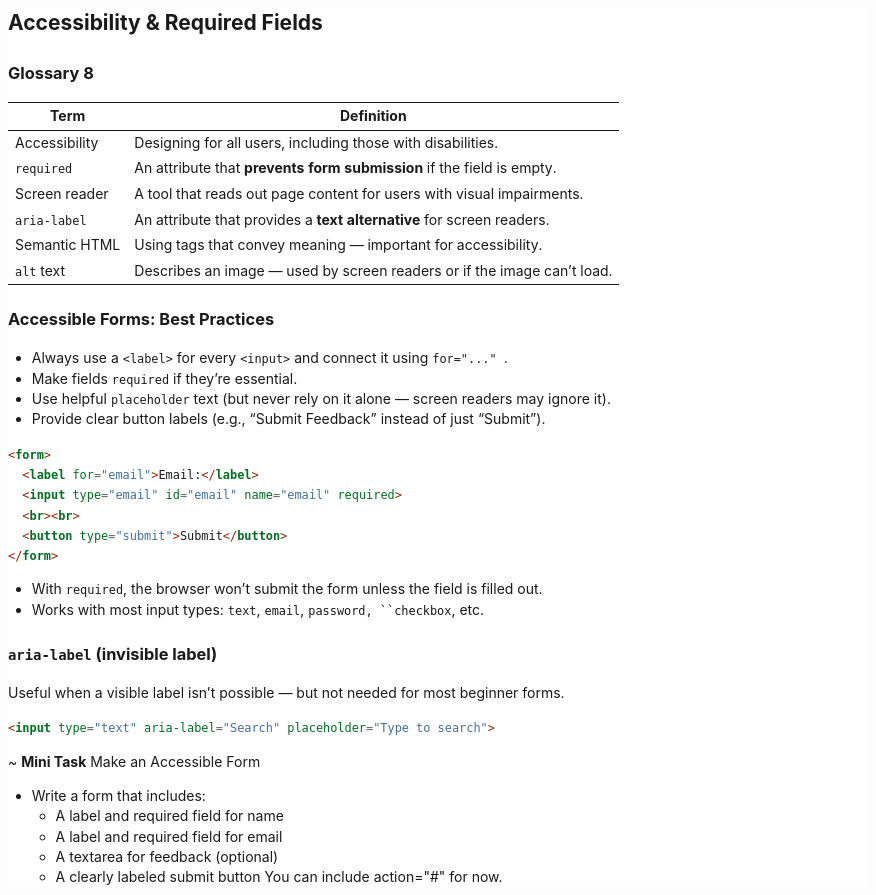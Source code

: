 
## Accessibility & Required Fields

### Glossary 8
| Term          | Definition                                                              |
| ------------- | ----------------------------------------------------------------------- |
| Accessibility | Designing for all users, including those with disabilities.             |
| `required`    | An attribute that **prevents form submission** if the field is empty.   |
| Screen reader | A tool that reads out page content for users with visual impairments.   |
| `aria-label`  | An attribute that provides a **text alternative** for screen readers.   |
| Semantic HTML | Using tags that convey meaning — important for accessibility.           |
| `alt` text    | Describes an image — used by screen readers or if the image can’t load. |

### Accessible Forms: Best Practices

- Always use a `<label>` for every `<input>` and connect it using `for="..." `.
- Make fields `required` if they’re essential.
- Use helpful `placeholder` text (but never rely on it alone — screen readers may ignore it).
- Provide clear button labels (e.g., “Submit Feedback” instead of just “Submit”).

```html
<form>
  <label for="email">Email:</label>
  <input type="email" id="email" name="email" required>
  <br><br>
  <button type="submit">Submit</button>
</form>
```
- With `required`, the browser won’t submit the form unless the field is filled out.
- Works with most input types: `text`, `email`, `password, ``checkbox`, etc.

### `aria-label` (invisible label)
Useful when a visible label isn’t possible — but not needed for most beginner forms.
```html
<input type="text" aria-label="Search" placeholder="Type to search">
```

~
**Mini Task**
Make an Accessible Form
- Write a form that includes:
    - A label and required field for name
    - A label and required field for email
    - A textarea for feedback (optional)
    - A clearly labeled submit button
You can include action="#" for now.
```html
```